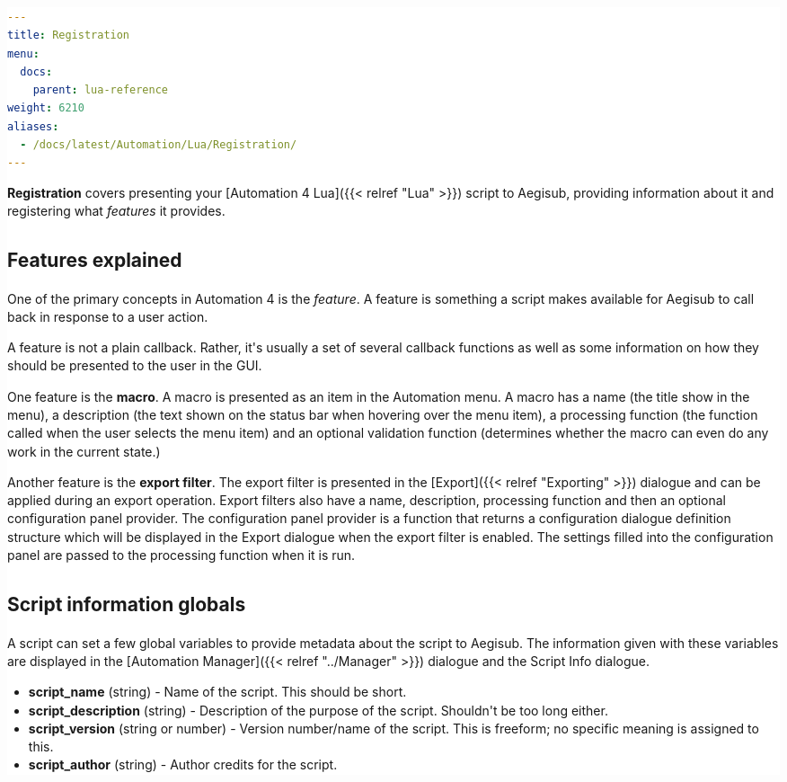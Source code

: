 ```yaml
---
title: Registration
menu:
  docs:
    parent: lua-reference
weight: 6210
aliases:
  - /docs/latest/Automation/Lua/Registration/
---
```


**Registration** covers presenting your [Automation 4 Lua]({{< relref "Lua" >}})
script to Aegisub, providing information about it and registering what
_features_ it provides.

## Features explained

One of the primary concepts in Automation 4 is the _feature_. A feature is
something a script makes available for Aegisub to call back in response to a
user action.

A feature is not a plain callback. Rather, it's usually a set of several
callback functions as well as some information on how they should be
presented to the user in the GUI.

One feature is the **macro**. A macro is presented as an item in the
Automation menu. A macro has a name (the title show in the menu), a
description (the text shown on the status bar when hovering over the menu
item), a processing function (the function called when the user selects the
menu item) and an optional validation function (determines whether the macro
can even do any work in the current state.)

Another feature is the **export filter**. The export filter is presented in
the [Export]({{< relref "Exporting" >}}) dialogue and can be applied during an export
operation. Export filters also have a name, description, processing function
and then an optional configuration panel provider. The configuration panel
provider is a function that returns a configuration dialogue definition
structure which will be displayed in the Export dialogue when the export
filter is enabled. The settings filled into the configuration panel are
passed to the processing function when it is run.

## Script information globals

A script can set a few global variables to provide metadata about the script
to Aegisub. The information given with these variables are displayed in the
[Automation Manager]({{< relref "../Manager" >}}) dialogue and the Script Info dialogue.

- **script_name** (string) - Name of the script. This should be short.
- **script_description** (string) - Description of the purpose of the
  script. Shouldn't be too long either.
- **script_version** (string or number) - Version number/name of the script.
  This is freeform; no specific meaning is assigned to this.
- **script_author** (string) - Author credits for the script.
